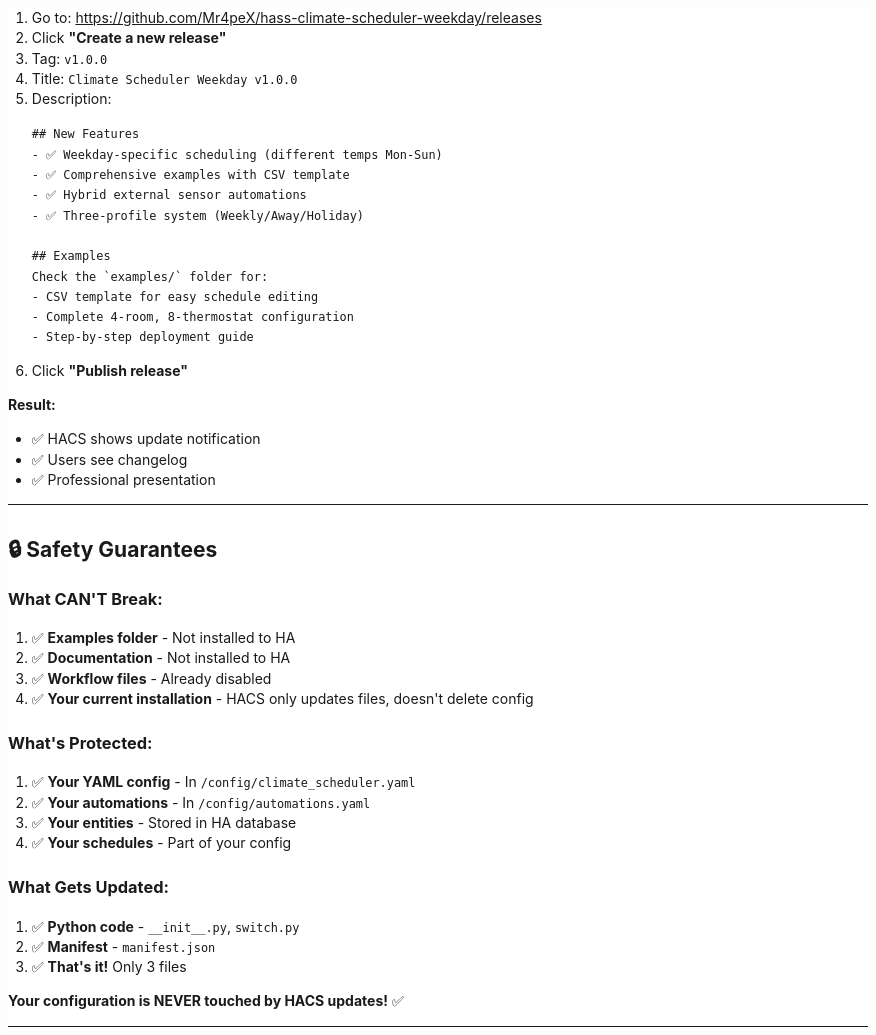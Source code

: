1. Go to: https://github.com/Mr4peX/hass-climate-scheduler-weekday/releases
2. Click **"Create a new release"**
3. Tag: `v1.0.0`
4. Title: `Climate Scheduler Weekday v1.0.0`
5. Description:
   ```
   ## New Features
   - ✅ Weekday-specific scheduling (different temps Mon-Sun)
   - ✅ Comprehensive examples with CSV template
   - ✅ Hybrid external sensor automations
   - ✅ Three-profile system (Weekly/Away/Holiday)
   
   ## Examples
   Check the `examples/` folder for:
   - CSV template for easy schedule editing
   - Complete 4-room, 8-thermostat configuration
   - Step-by-step deployment guide
   ```
6. Click **"Publish release"**

**Result:** 
- ✅ HACS shows update notification
- ✅ Users see changelog
- ✅ Professional presentation

---

## 🔒 Safety Guarantees

### What CAN'T Break:

1. ✅ **Examples folder** - Not installed to HA
2. ✅ **Documentation** - Not installed to HA
3. ✅ **Workflow files** - Already disabled
4. ✅ **Your current installation** - HACS only updates files, doesn't delete config

### What's Protected:

1. ✅ **Your YAML config** - In `/config/climate_scheduler.yaml`
2. ✅ **Your automations** - In `/config/automations.yaml`
3. ✅ **Your entities** - Stored in HA database
4. ✅ **Your schedules** - Part of your config

### What Gets Updated:

1. ✅ **Python code** - `__init__.py`, `switch.py`
2. ✅ **Manifest** - `manifest.json`
3. ✅ **That's it!** Only 3 files

**Your configuration is NEVER touched by HACS updates!** ✅

---
